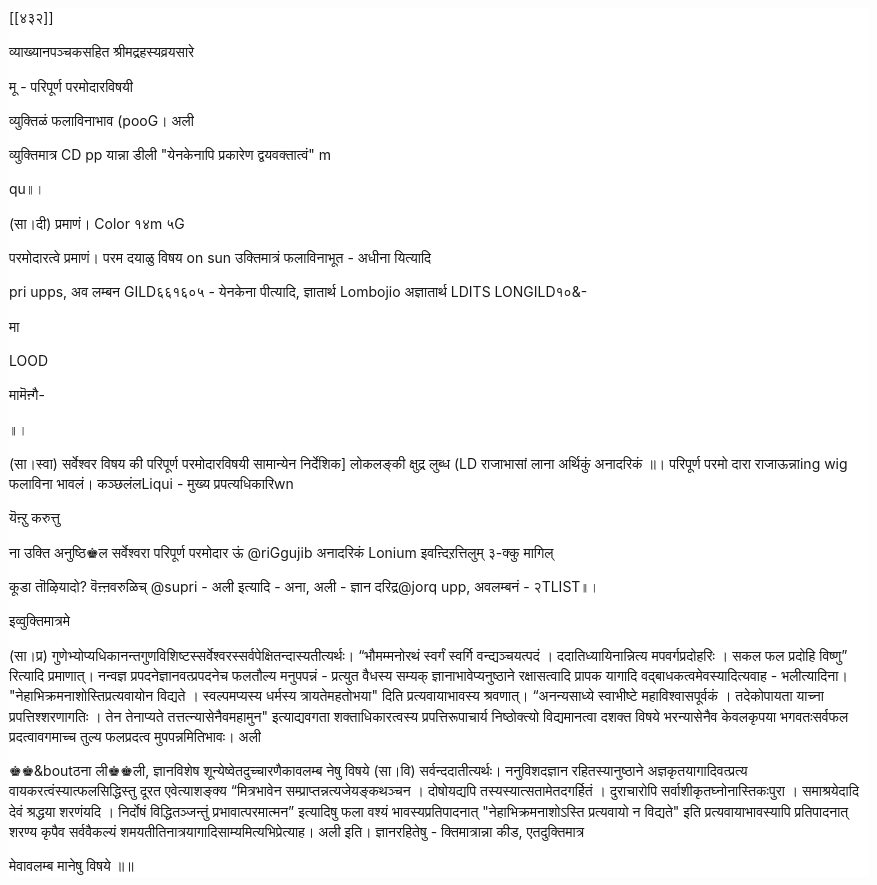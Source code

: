 [[४३२]]

व्याख्यानपञ्चकसहित श्रीमद्रहस्यव्रयसारे 

मू - परिपूर्ण परमोदारविषयी 

व्युक्तिळं फलाविनाभाव (pooG। अली 

व्युक्तिमात्र CD pp यान्ना डीली "येनकेनापि प्रकारेण द्वयवक्तात्वं" m 

qu॥। 

(सा।दी) प्रमाणं। Color १४m ५G 


परमोदारत्वे प्रमाणं। परम दयाळु विषय on sun उक्तिमात्रं फलाविनाभूत - अधीना यित्यादि 

pri upps, अव लम्बन GILD६६१६०५ - येनकेना पीत्यादि, ज्ञातार्थ Lombojio अज्ञातार्थ LDITS LONGILD१०&- 

मा 

LOOD 

मामॆऩ्गै- 

॥। 

(सा।स्वा) सर्वेश्वर विषय की परिपूर्ण परमोदारविषयी सामान्येन निर्देशिक] लोकलङ्की क्षुद्र लुब्ध (LD राजाभासां लाना अर्थिकुं अनादरिकं ॥। परिपूर्ण परमो दारा राजाऊन्नाing wig फलाविना भावलं। कञ्छलंलLiqui - मुख्य प्रपत्यधिकारिwn 

यॆऩ्ऱु करुत्तु 

ना उक्ति अनुष्ठि♚ल सर्वेश्वरा परिपूर्ण परमोदार ऊं @riGgujib अनादरिकं Lonium इवऩ्दिऱत्तिलुम् ३-क्कु मागिल् 

कूडा तॊऴियादो? वॆऩ्ऩवरुळिच् @supri - अली इत्यादि - अना, अली - ज्ञान दरिद्र@jorq upp, अवलम्बनं - २TLIST॥। 

इव्वुक्तिमात्रमे 

(सा।प्र) गुणेभ्योप्यधिकानन्तगुणविशिष्टस्सर्वेश्वरस्सर्वपेक्षितन्दास्यतीत्यर्थः। “भौमम्मनोरथं स्वर्गं स्वर्गि वन्द्यञ्चयत्पदं । ददातिध्यायिनान्नित्य मपवर्गप्रदोहरिः । सकल फल प्रदोहि विष्णु” रित्यादि प्रमाणात्। नन्वज्ञ प्रपदनेज्ञानवत्प्रपदनेच फलतौल्य मनुपपन्नं - प्रत्युत वैधस्य सम्यक् ज्ञानाभावेप्यनुष्ठाने रक्षासत्वादि प्रापक यागादि वद्बाधकत्वमेवस्यादित्यवाह - भलीत्यादिना। "नेहाभिक्रमनाशोस्तिप्रत्यवायोन विद्यते । स्वल्पमप्यस्य धर्मस्य त्रायतेमहतोभया" दिति प्रत्यवायाभावस्य श्रवणात्। “अनन्यसाध्ये स्वाभीष्टे महाविश्वासपूर्वकं । तदेकोपायता याच्ना प्रपत्तिश्शरणागतिः । तेन तेनाप्यते तत्तत्न्यासेनैवमहामुन" इत्याद्यवगता शक्ताधिकारत्वस्य प्रपत्तिरूपाचार्य निष्ठोक्त्यो विद्यमानत्वा दशक्त विषये भरन्यासेनैव केवलकृपया भगवतःसर्वफल प्रदत्वावगमाच्च तुल्य फलप्रदत्व मुपपन्नमितिभावः। अली 

♚♚&boutठना ली♚♚ली, ज्ञानविशेष शून्येष्वेतदुच्चारणैकावलम्ब नेषु विषये (सा।वि) सर्वन्ददातीत्यर्थः। ननुविशदज्ञान रहितस्यानुष्ठाने अज्ञकृतयागादिवत्प्रत्य वायकरत्वंस्यात्फलसिद्धिस्तु दूरत एवेत्याशङ्क्य “मित्रभावेन सम्प्राप्तन्नत्यजेयङ्कथञ्चन । दोषोयद्यपि तस्यस्यात्सतामेतदगर्हितं । दुराचारोपि सर्वाशीकृतघ्नोनास्तिकःपुरा । समाश्रयेदादि देवं श्रद्धया शरणंयदि । निर्दोषं विद्धितञ्जन्तुं प्रभावात्परमात्मन” इत्यादिषु फला वश्यं भावस्यप्रतिपादनात् "नेहाभिक्रमनाशोऽस्ति प्रत्यवायो न विद्यते" इति प्रत्यवायाभावस्यापि प्रतिपादनात् शरण्य कृपैव सर्ववैकल्यं शमयतीतिनात्रयागादिसाम्यमित्यभिप्रेत्याह। अली इति। ज्ञानरहितेषु - क्तिमात्रान्ना कीड, एतदुक्तिमात्र 

मेवावलम्ब मानेषु विषये ॥॥ 

